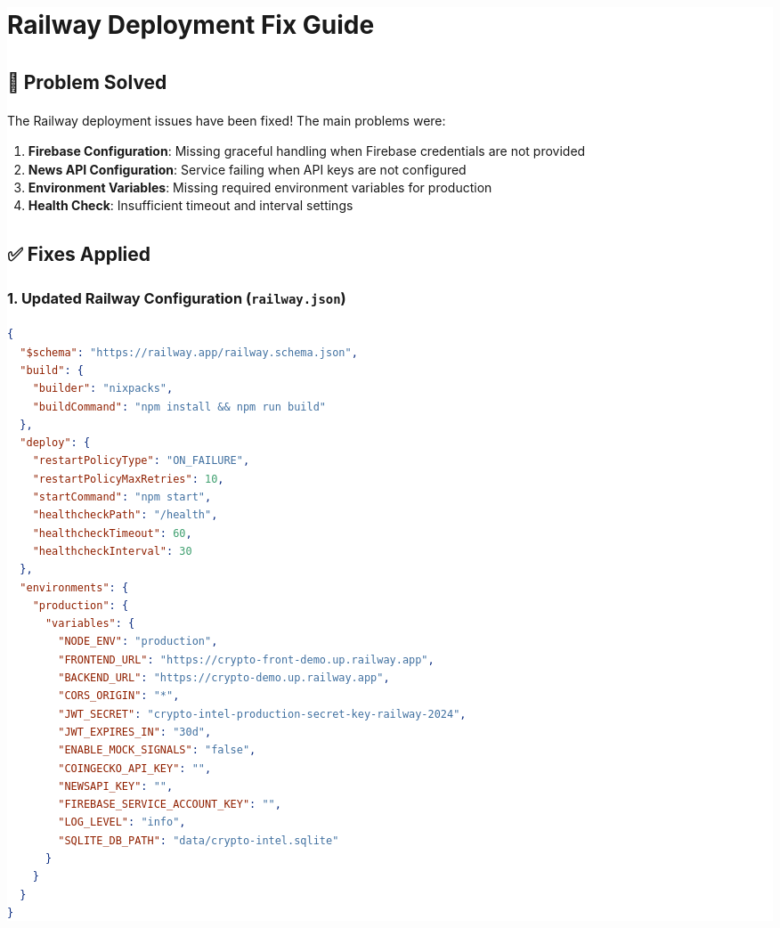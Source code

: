 # Railway Deployment Fix Guide

## 🎯 Problem Solved

The Railway deployment issues have been fixed! The main problems were:

1. **Firebase Configuration**: Missing graceful handling when Firebase credentials are not provided
2. **News API Configuration**: Service failing when API keys are not configured
3. **Environment Variables**: Missing required environment variables for production
4. **Health Check**: Insufficient timeout and interval settings

## ✅ Fixes Applied

### 1. Updated Railway Configuration (`railway.json`)

```json
{
  "$schema": "https://railway.app/railway.schema.json",
  "build": {
    "builder": "nixpacks",
    "buildCommand": "npm install && npm run build"
  },
  "deploy": {
    "restartPolicyType": "ON_FAILURE",
    "restartPolicyMaxRetries": 10,
    "startCommand": "npm start",
    "healthcheckPath": "/health",
    "healthcheckTimeout": 60,
    "healthcheckInterval": 30
  },
  "environments": {
    "production": {
      "variables": {
        "NODE_ENV": "production",
        "FRONTEND_URL": "https://crypto-front-demo.up.railway.app",
        "BACKEND_URL": "https://crypto-demo.up.railway.app",
        "CORS_ORIGIN": "*",
        "JWT_SECRET": "crypto-intel-production-secret-key-railway-2024",
        "JWT_EXPIRES_IN": "30d",
        "ENABLE_MOCK_SIGNALS": "false",
        "COINGECKO_API_KEY": "",
        "NEWSAPI_KEY": "",
        "FIREBASE_SERVICE_ACCOUNT_KEY": "",
        "LOG_LEVEL": "info",
        "SQLITE_DB_PATH": "data/crypto-intel.sqlite"
      }
    }
  }
}
```
